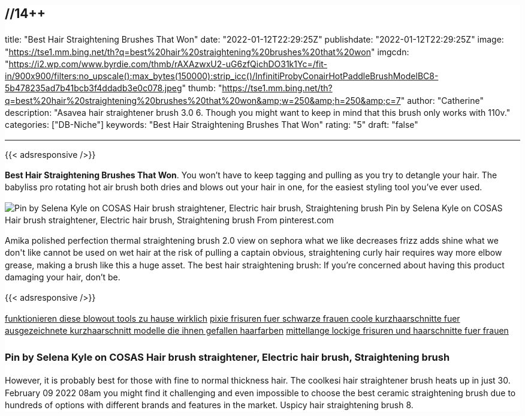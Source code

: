 //14++
---
title: "Best Hair Straightening Brushes That Won"
date: "2022-01-12T22:29:25Z"
publishdate: "2022-01-12T22:29:25Z"
image: "https://tse1.mm.bing.net/th?q=best%20hair%20straightening%20brushes%20that%20won"
imgcdn: "https://i2.wp.com/www.byrdie.com/thmb/rAXAzwxU2-uG6zfQichDO31k1Yc=/fit-in/900x900/filters:no_upscale():max_bytes(150000):strip_icc()/InfinitiProbyConairHotPaddleBrushModelBC8-5b478235ad7b41bcb3f4ddadb3e0c078.jpeg"
thumb: "https://tse1.mm.bing.net/th?q=best%20hair%20straightening%20brushes%20that%20won&amp;w=250&amp;h=250&amp;c=7"
author: "Catherine"
description: "Asavea hair straightener brush 3.0 6. Though you might want to keep in mind that this brush only works with 110v."
categories: ["DB-Niche"]
keywords: "Best Hair Straightening Brushes That Won"
rating: "5"
draft: "false"

---


{{< adsresponsive />}}

**Best Hair Straightening Brushes That Won**. You won’t have to keep tagging and pulling as you try to detangle your hair. The babyliss pro rotating hot air brush both dries and blows out your hair in one, for the easiest styling tool you’ve ever used.


![Pin by Selena Kyle on COSAS Hair brush straightener, Electric hair brush, Straightening brush](https://tse1.mm.bing.net/th?q=best%20hair%20straightening%20brushes%20that%20won "Pin by Selena Kyle on COSAS Hair brush straightener, Electric hair brush, Straightening brush")
Pin by Selena Kyle on COSAS Hair brush straightener, Electric hair brush, Straightening brush From pinterest.com

Amika polished perfection thermal straightening brush 2.0 view on sephora what we like decreases frizz adds shine what we don&#039;t like cannot be used on wet hair at the risk of pulling a captain obvious, straightening curly hair requires way more elbow grease, making a brush like this a huge asset. The best hair straightening brush: If you’re concerned about having this product damaging your hair, don’t be.

{{< adsresponsive />}}

[funktionieren diese blowout tools zu hause wirklich](/funktionieren-diese-blowout-tools-zu-hause-wirklich/) [pixie frisuren fuer schwarze frauen coole kurzhaarschnitte fuer](/pixie-frisuren-fuer-schwarze-frauen-coole-kurzhaarschnitte-fuer/) [ausgezeichnete kurzhaarschnitt modelle die ihnen gefallen haarfarben](/ausgezeichnete-kurzhaarschnitt-modelle-die-ihnen-gefallen-haarfarben/) [mittellange lockige frisuren und haarschnitte fuer frauen](/mittellange-lockige-frisuren-und-haarschnitte-fuer-frauen/) 

### Pin by Selena Kyle on COSAS Hair brush straightener, Electric hair brush, Straightening brush
However, it is probably best for those with fine to normal thickness hair. The coolkesi hair straightener brush heats up in just 30. February 09 2022 08am you might find it challenging and even impossible to choose the best ceramic straightening brush due to hundreds of options with different brands and features in the market. Uspicy hair straightening brush 8.
